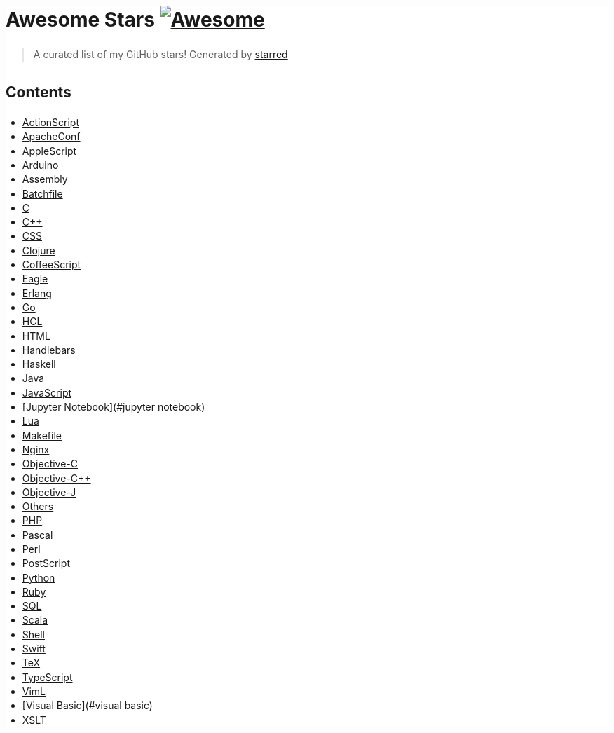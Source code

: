 # Awesome Stars [![Awesome](https://cdn.rawgit.com/sindresorhus/awesome/d7305f38d29fed78fa85652e3a63e154dd8e8829/media/badge.svg)](https://github.com/sindresorhus/awesome)

> A curated list of my GitHub stars!  Generated by [starred](https://github.com/maguowei/starred)


## Contents

  - [ActionScript](#actionscript)
  - [ApacheConf](#apacheconf)
  - [AppleScript](#applescript)
  - [Arduino](#arduino)
  - [Assembly](#assembly)
  - [Batchfile](#batchfile)
  - [C](#c)
  - [C++](#c++)
  - [CSS](#css)
  - [Clojure](#clojure)
  - [CoffeeScript](#coffeescript)
  - [Eagle](#eagle)
  - [Erlang](#erlang)
  - [Go](#go)
  - [HCL](#hcl)
  - [HTML](#html)
  - [Handlebars](#handlebars)
  - [Haskell](#haskell)
  - [Java](#java)
  - [JavaScript](#javascript)
  - [Jupyter Notebook](#jupyter notebook)
  - [Lua](#lua)
  - [Makefile](#makefile)
  - [Nginx](#nginx)
  - [Objective-C](#objective-c)
  - [Objective-C++](#objective-c++)
  - [Objective-J](#objective-j)
  - [Others](#others)
  - [PHP](#php)
  - [Pascal](#pascal)
  - [Perl](#perl)
  - [PostScript](#postscript)
  - [Python](#python)
  - [Ruby](#ruby)
  - [SQL](#sql)
  - [Scala](#scala)
  - [Shell](#shell)
  - [Swift](#swift)
  - [TeX](#tex)
  - [TypeScript](#typescript)
  - [VimL](#viml)
  - [Visual Basic](#visual basic)
  - [XSLT](#xslt)
